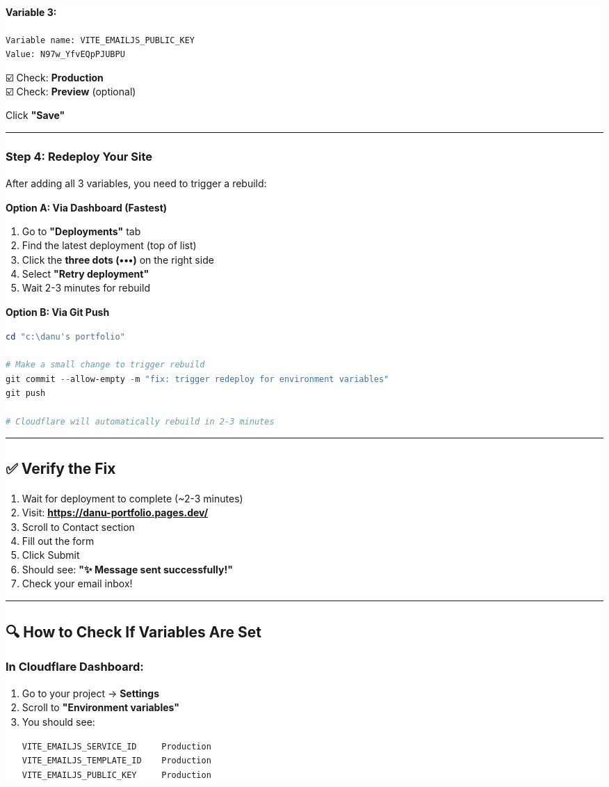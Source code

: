 #### Variable 3:
```
Variable name: VITE_EMAILJS_PUBLIC_KEY
Value: N97w_YfvEQpPJUBPU
```
☑️ Check: **Production**  
☑️ Check: **Preview** (optional)

Click **"Save"**

---

### **Step 4: Redeploy Your Site**

After adding all 3 variables, you need to trigger a rebuild:

**Option A: Via Dashboard (Fastest)**
1. Go to **"Deployments"** tab
2. Find the latest deployment (top of list)
3. Click the **three dots (•••)** on the right side
4. Select **"Retry deployment"**
5. Wait 2-3 minutes for rebuild

**Option B: Via Git Push**
```powershell
cd "c:\danu's portfolio"

# Make a small change to trigger rebuild
git commit --allow-empty -m "fix: trigger redeploy for environment variables"
git push

# Cloudflare will automatically rebuild in 2-3 minutes
```

---

## ✅ Verify the Fix

1. Wait for deployment to complete (~2-3 minutes)
2. Visit: **https://danu-portfolio.pages.dev/**
3. Scroll to Contact section
4. Fill out the form
5. Click Submit
6. Should see: **"✨ Message sent successfully!"**
7. Check your email inbox!

---

## 🔍 How to Check If Variables Are Set

### In Cloudflare Dashboard:

1. Go to your project → **Settings**
2. Scroll to **"Environment variables"**
3. You should see:
   ```
   VITE_EMAILJS_SERVICE_ID     Production
   VITE_EMAILJS_TEMPLATE_ID    Production
   VITE_EMAILJS_PUBLIC_KEY     Production
   ```
